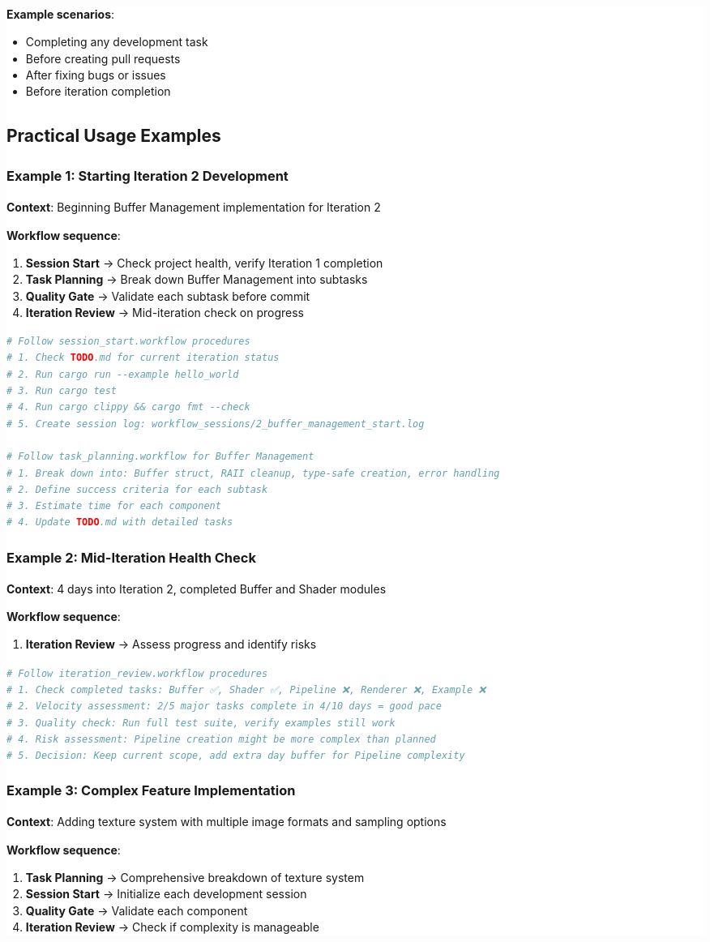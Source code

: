**Example scenarios**:
- Completing any development task
- Before creating pull requests
- After fixing bugs or issues
- Before iteration completion

## Practical Usage Examples

### Example 1: Starting Iteration 2 Development

**Context**: Beginning Buffer Management implementation for Iteration 2

**Workflow sequence**:
1. **Session Start** → Check project health, verify Iteration 1 completion
2. **Task Planning** → Break down Buffer Management into subtasks
3. **Quality Gate** → Validate each subtask before commit
4. **Iteration Review** → Mid-iteration check on progress

```bash
# Follow session_start.workflow procedures
# 1. Check TODO.md for current iteration status
# 2. Run cargo run --example hello_world
# 3. Run cargo test
# 4. Run cargo clippy && cargo fmt --check
# 5. Create session log: workflow_sessions/2_buffer_management_start.log

# Follow task_planning.workflow for Buffer Management
# 1. Break down into: Buffer struct, RAII cleanup, type-safe creation, error handling
# 2. Define success criteria for each subtask
# 3. Estimate time for each component
# 4. Update TODO.md with detailed tasks
```

### Example 2: Mid-Iteration Health Check

**Context**: 4 days into Iteration 2, completed Buffer and Shader modules

**Workflow sequence**:
1. **Iteration Review** → Assess progress and identify risks

```bash
# Follow iteration_review.workflow procedures
# 1. Check completed tasks: Buffer ✅, Shader ✅, Pipeline ❌, Renderer ❌, Example ❌
# 2. Velocity assessment: 2/5 major tasks complete in 4/10 days = good pace
# 3. Quality check: Run full test suite, verify examples still work
# 4. Risk assessment: Pipeline creation might be more complex than planned
# 5. Decision: Keep current scope, add extra day buffer for Pipeline complexity
```

### Example 3: Complex Feature Implementation

**Context**: Adding texture system with multiple image formats and sampling options

**Workflow sequence**:
1. **Task Planning** → Comprehensive breakdown of texture system
2. **Session Start** → Initialize each development session
3. **Quality Gate** → Validate each component
4. **Iteration Review** → Check if complexity is manageable
